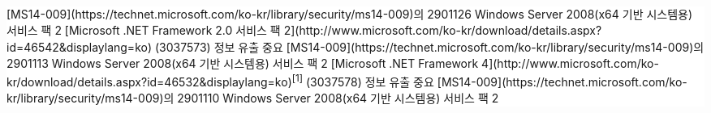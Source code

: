 </td>
<td style="border:1px solid black;">
[MS14-009](https://technet.microsoft.com/ko-kr/library/security/ms14-009)의 2901126

</td>
</tr>
<tr>
<td style="border:1px solid black;">
Windows Server 2008(x64 기반 시스템용) 서비스 팩 2

</td>
<td style="border:1px solid black;">
[Microsoft .NET Framework 2.0 서비스 팩 2](http://www.microsoft.com/ko-kr/download/details.aspx?id=46542&displaylang=ko)  
(3037573)

</td>
<td style="border:1px solid black;">
정보 유출

</td>
<td style="border:1px solid black;">
중요

</td>
<td style="border:1px solid black;">
[MS14-009](https://technet.microsoft.com/ko-kr/library/security/ms14-009)의 2901113

</td>
</tr>
<tr>
<td style="border:1px solid black;">
Windows Server 2008(x64 기반 시스템용) 서비스 팩 2

</td>
<td style="border:1px solid black;">
[Microsoft .NET Framework 4](http://www.microsoft.com/ko-kr/download/details.aspx?id=46532&displaylang=ko)<sup>[1]</sup>
(3037578)

</td>
<td style="border:1px solid black;">
정보 유출

</td>
<td style="border:1px solid black;">
중요

</td>
<td style="border:1px solid black;">
[MS14-009](https://technet.microsoft.com/ko-kr/library/security/ms14-009)의 2901110

</td>
</tr>
<tr>
<td style="border:1px solid black;">
Windows Server 2008(x64 기반 시스템용) 서비스 팩 2
